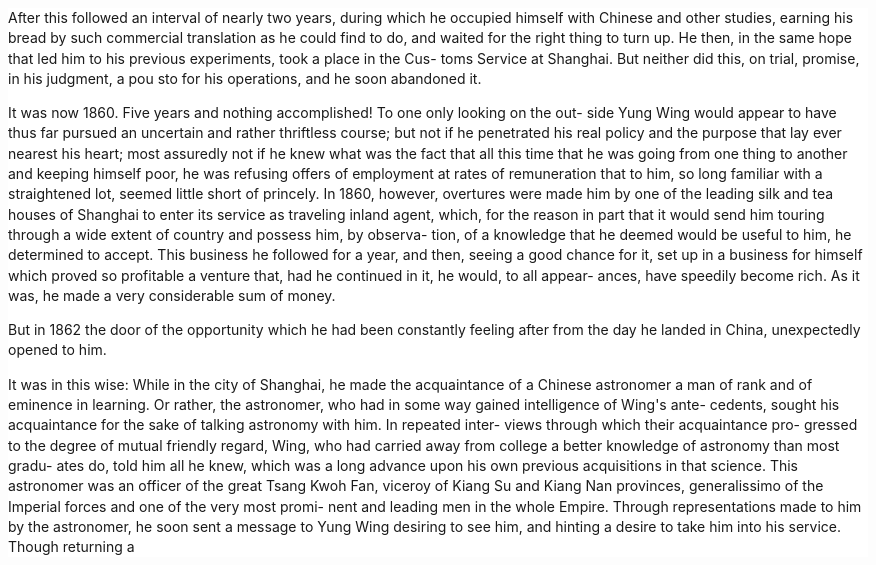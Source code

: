 After this followed an interval of nearly two 
years, during which he occupied himself with 
Chinese and other studies, earning his bread by 
such commercial translation as he could find to 
do, and waited for the right thing to turn up. 
He then, in the same hope that led him to his 
previous experiments, took a place in the Cus- 
toms Service at Shanghai. But neither did this, 
on trial, promise, in his judgment, a pou sto 
for his operations, and he soon abandoned it. 

It was now 1860. Five years and nothing 
accomplished! To one only looking on the out- 
side Yung Wing would appear to have thus 
far pursued an uncertain and rather thriftless 
course; but not if he penetrated his real policy 
and the purpose that lay ever nearest his heart; 
most assuredly not if he knew what was the 
fact that all this time that he was going from 
one thing to another and keeping himself poor, 
he was refusing offers of employment at rates 
of remuneration that to him, so long familiar 
with a straightened lot, seemed little short of 
princely. In 1860, however, overtures were 
made him by one of the leading silk and tea 
houses of Shanghai to enter its service as traveling 
inland agent, which, for the reason in part 
that it would send him touring through a wide 
extent of country and possess him, by observa- 
tion, of a knowledge that he deemed would be 
useful to him, he determined to accept. This 
business he followed for a year, and then, seeing 
a good chance for it, set up in a business for 
himself which proved so profitable a venture that, 
had he continued in it, he would, to all appear- 
ances, have speedily become rich. As it was, he 
made a very considerable sum of money.

But in 1862 the door of the opportunity which 
he had been constantly feeling after from the 
day he landed in China, unexpectedly opened to 
him. 

It was in this wise: While in the city of 
Shanghai, he made the acquaintance of a Chinese 
astronomer a man of rank and of eminence in 
learning. Or rather, the astronomer, who had 
in some way gained intelligence of Wing's ante- 
cedents, sought his acquaintance for the sake of 
talking astronomy with him. In repeated inter- 
views through which their acquaintance pro- 
gressed to the degree of mutual friendly regard, 
Wing, who had carried away from college a 
better knowledge of astronomy than most gradu- 
ates do, told him all he knew, which was a long 
advance upon his own previous acquisitions in 
that science. This astronomer was an officer of 
the great Tsang Kwoh Fan, viceroy of Kiang Su 
and Kiang Nan provinces, generalissimo of the 
Imperial forces and one of the very most promi- 
nent and leading men in the whole Empire. 
Through representations made to him by the 
astronomer, he soon sent a message to Yung 
Wing desiring to see him, and hinting a desire to 
take him into his service. Though returning a 